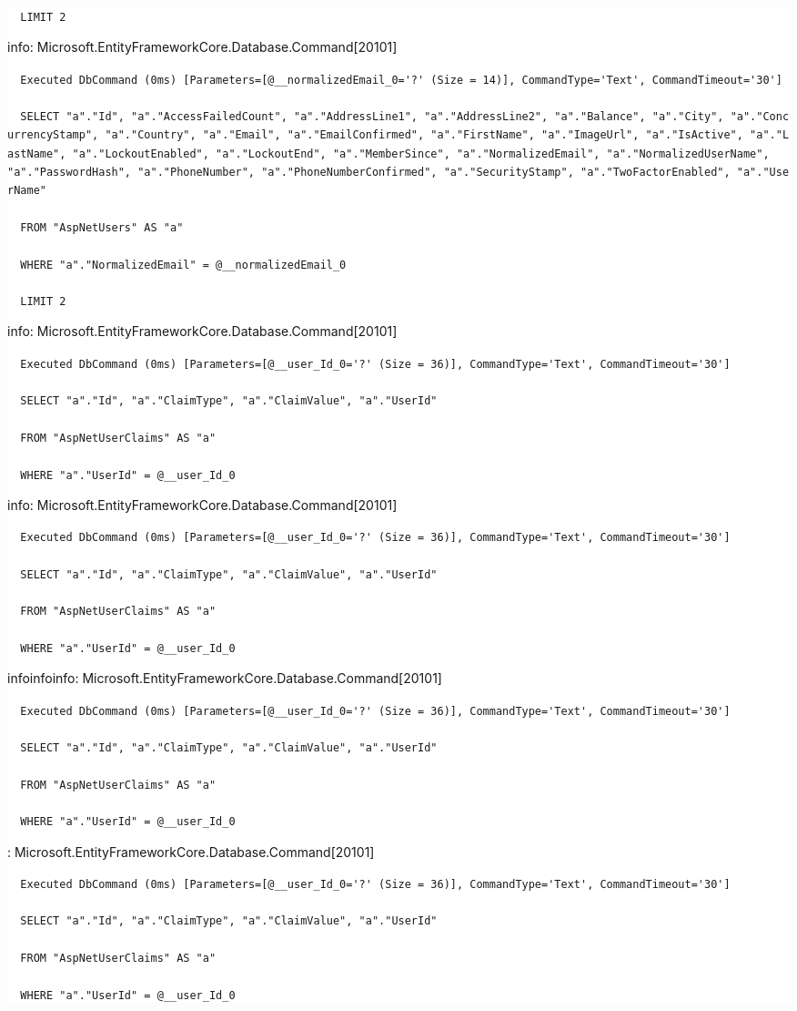       LIMIT 2

info: Microsoft.EntityFrameworkCore.Database.Command[20101]

      Executed DbCommand (0ms) [Parameters=[@__normalizedEmail_0='?' (Size = 14)], CommandType='Text', CommandTimeout='30']

      SELECT "a"."Id", "a"."AccessFailedCount", "a"."AddressLine1", "a"."AddressLine2", "a"."Balance", "a"."City", "a"."ConcurrencyStamp", "a"."Country", "a"."Email", "a"."EmailConfirmed", "a"."FirstName", "a"."ImageUrl", "a"."IsActive", "a"."LastName", "a"."LockoutEnabled", "a"."LockoutEnd", "a"."MemberSince", "a"."NormalizedEmail", "a"."NormalizedUserName", "a"."PasswordHash", "a"."PhoneNumber", "a"."PhoneNumberConfirmed", "a"."SecurityStamp", "a"."TwoFactorEnabled", "a"."UserName"

      FROM "AspNetUsers" AS "a"

      WHERE "a"."NormalizedEmail" = @__normalizedEmail_0

      LIMIT 2

info: Microsoft.EntityFrameworkCore.Database.Command[20101]

      Executed DbCommand (0ms) [Parameters=[@__user_Id_0='?' (Size = 36)], CommandType='Text', CommandTimeout='30']

      SELECT "a"."Id", "a"."ClaimType", "a"."ClaimValue", "a"."UserId"

      FROM "AspNetUserClaims" AS "a"

      WHERE "a"."UserId" = @__user_Id_0

info: Microsoft.EntityFrameworkCore.Database.Command[20101]

      Executed DbCommand (0ms) [Parameters=[@__user_Id_0='?' (Size = 36)], CommandType='Text', CommandTimeout='30']

      SELECT "a"."Id", "a"."ClaimType", "a"."ClaimValue", "a"."UserId"

      FROM "AspNetUserClaims" AS "a"

      WHERE "a"."UserId" = @__user_Id_0

infoinfoinfo: Microsoft.EntityFrameworkCore.Database.Command[20101]

      Executed DbCommand (0ms) [Parameters=[@__user_Id_0='?' (Size = 36)], CommandType='Text', CommandTimeout='30']

      SELECT "a"."Id", "a"."ClaimType", "a"."ClaimValue", "a"."UserId"

      FROM "AspNetUserClaims" AS "a"

      WHERE "a"."UserId" = @__user_Id_0

: Microsoft.EntityFrameworkCore.Database.Command[20101]

      Executed DbCommand (0ms) [Parameters=[@__user_Id_0='?' (Size = 36)], CommandType='Text', CommandTimeout='30']

      SELECT "a"."Id", "a"."ClaimType", "a"."ClaimValue", "a"."UserId"

      FROM "AspNetUserClaims" AS "a"

      WHERE "a"."UserId" = @__user_Id_0

